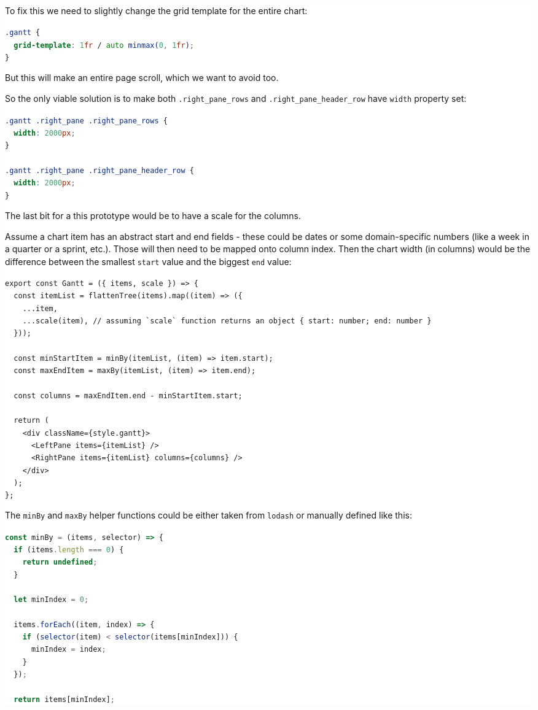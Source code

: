 To fix this we need to slightly change the grid template for the entire chart:

```css
.gantt {
  grid-template: 1fr / auto minmax(0, 1fr);
}
```

But this will make an entire page scroll, which we want to avoid too.

So the only viable solution is to make both `.right_pane_rows` and `.right_pane_header_row` have `width` property set:

```css
.gantt .right_pane .right_pane_rows {
  width: 2000px;
}

.gantt .right_pane .right_pane_header_row {
  width: 2000px;
}
```

The last bit for a this prototype would be to have a scale for the columns.

Assume a chart item has an abstract start and end fields - these could be dates or some domain-specific numbers (like a week in a quarter or a sprint, etc.).
Those will then need to be mapped onto column index. Then the chart width (in columns) would be the difference between the smallest `start` value and the biggest `end` value:

```tsx
export const Gantt = ({ items, scale }) => {
  const itemList = flattenTree(items).map((item) => ({
    ...item,
    ...scale(item), // assuming `scale` function returns an object { start: number; end: number }
  }));

  const minStartItem = minBy(itemList, (item) => item.start);
  const maxEndItem = maxBy(itemList, (item) => item.end);

  const columns = maxEndItem.end - minStartItem.start;

  return (
    <div className={style.gantt}>
      <LeftPane items={itemList} />
      <RightPane items={itemList} columns={columns} />
    </div>
  );
};
```

The `minBy` and `maxBy` helper functions could be either taken from `lodash` or manually defined like this:

```ts
const minBy = (items, selector) => {
  if (items.length === 0) {
    return undefined;
  }

  let minIndex = 0;

  items.forEach((item, index) => {
    if (selector(item) < selector(items[minIndex])) {
      minIndex = index;
    }
  });

  return items[minIndex];
```